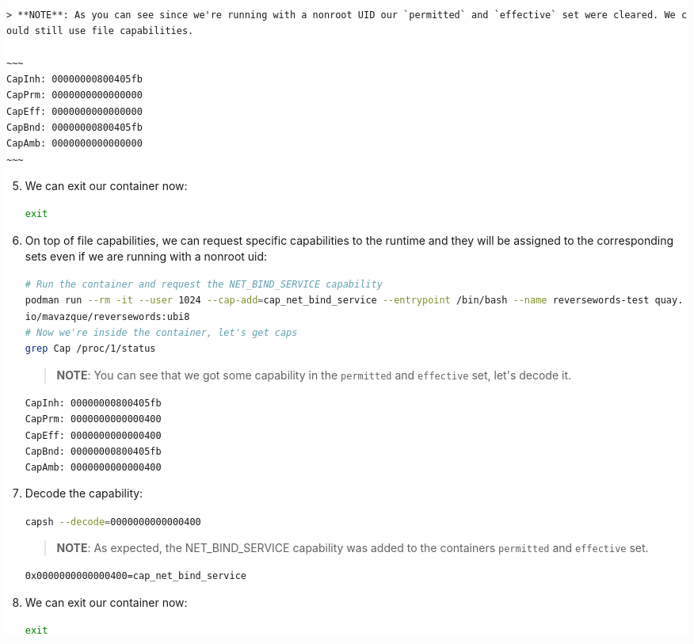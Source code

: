     > **NOTE**: As you can see since we're running with a nonroot UID our `permitted` and `effective` set were cleared. We could still use file capabilities.

    ~~~
    CapInh:	00000000800405fb
    CapPrm:	0000000000000000
    CapEff:	0000000000000000
    CapBnd:	00000000800405fb
    CapAmb:	0000000000000000
    ~~~
5. We can exit our container now: 

    ~~~sh
    exit
    ~~~
6. On top of file capabilities, we can request specific capabilities to the runtime and they will be assigned to the corresponding sets even if we are running with a nonroot uid:

    ~~~sh
    # Run the container and request the NET_BIND_SERVICE capability
    podman run --rm -it --user 1024 --cap-add=cap_net_bind_service --entrypoint /bin/bash --name reversewords-test quay.io/mavazque/reversewords:ubi8
    # Now we're inside the container, let's get caps
    grep Cap /proc/1/status
    ~~~

    > **NOTE**: You can see that we got some capability in the `permitted` and `effective` set, let's decode it.

    ~~~
    CapInh:	00000000800405fb
    CapPrm:	0000000000000400
    CapEff:	0000000000000400
    CapBnd:	00000000800405fb
    CapAmb:	0000000000000400
    ~~~
7. Decode the capability:

    ~~~sh
    capsh --decode=0000000000000400
    ~~~

    > **NOTE**: As expected, the NET_BIND_SERVICE capability was added to the containers `permitted` and `effective` set.

    ~~~
    0x0000000000000400=cap_net_bind_service
    ~~~
8. We can exit our container now: 

    ~~~sh
    exit
    ~~~
